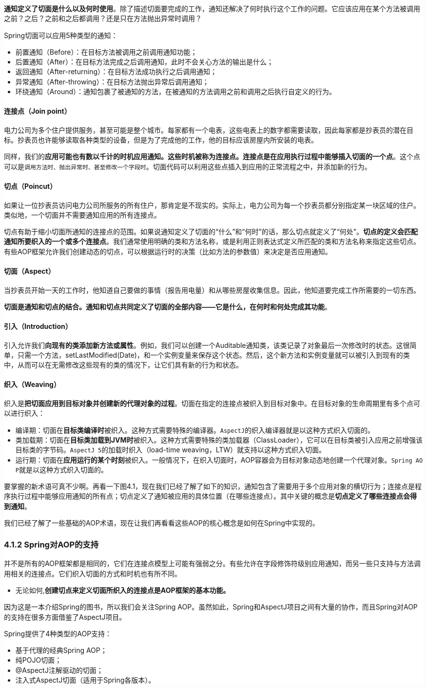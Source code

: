 **通知定义了切面是什么以及何时使用**。除了描述切面要完成的工作，通知还解决了何时执行这个工作的问题。它应该应用在某个方法被调用之前？之后？之前和之后都调用？还是只在方法抛出异常时调用？

Spring切面可以应用5种类型的通知：

- 前置通知（Before）：在目标方法被调用之前调用通知功能；
- 后置通知（After）：在目标方法完成之后调用通知，此时不会关心方法的输出是什么；
- 返回通知（After-returning）：在目标方法成功执行之后调用通知；
- 异常通知（After-throwing）：在目标方法抛出异常后调用通知；
- 环绕通知（Around）：通知包裹了被通知的方法，在被通知的方法调用之前和调用之后执行自定义的行为。

#### 连接点（Join point）
电力公司为多个住户提供服务，甚至可能是整个城市。每家都有一个电表，这些电表上的数字都需要读取，因此每家都是抄表员的潜在目标。抄表员也许能够读取各种类型的设备，但是为了完成他的工作，他的目标应该房屋内所安装的电表。

同样，我们的**应用可能也有数以千计的时机应用通知。这些时机被称为连接点。连接点是在应用执行过程中能够插入切面的一个点**。这个点可以是`调用方法时、抛出异常时、甚至修改一个字段时`。切面代码可以利用这些点插入到应用的正常流程之中，并添加新的行为。

#### 切点（Poincut）
如果让一位抄表员访问电力公司所服务的所有住户，那肯定是不现实的。实际上，电力公司为每一个抄表员都分别指定某一块区域的住户。类似地，一个切面并不需要通知应用的所有连接点。

切点有助于缩小切面所通知的连接点的范围。如果说通知定义了切面的“什么”和“何时”的话，那么切点就定义了“何处”。**切点的定义会匹配通知所要织入的一个或多个连接点**。我们通常使用明确的类和方法名称，或是利用正则表达式定义所匹配的类和方法名称来指定这些切点。有些AOP框架允许我们创建动态的切点，可以根据运行时的决策（比如方法的参数值）来决定是否应用通知。

#### 切面（Aspect）
当抄表员开始一天的工作时，他知道自己要做的事情（报告用电量）和从哪些房屋收集信息。因此，他知道要完成工作所需要的一切东西。

**切面是通知和切点的结合。**通知和切点共同定义了切面的全部内容——它**是什么，在何时和何处完成其功能**。

#### 引入（Introduction）
引入允许我们**向现有的类添加新方法或属性**。例如，我们可以创建一个Auditable通知类，该类记录了对象最后一次修改时的状态。这很简单，只需一个方法，setLastModified(Date)，和一个实例变量来保存这个状态。然后，这个新方法和实例变量就可以被引入到现有的类中，从而可以在无需修改这些现有的类的情况下，让它们具有新的行为和状态。

#### 织入（Weaving）
织入是**把切面应用到目标对象并创建新的代理对象的过程**。切面在指定的连接点被织入到目标对象中。在目标对象的生命周期里有多个点可以进行织入：

- 编译期：切面在**目标类编译时**被织入。这种方式需要特殊的编译器。`AspectJ`的织入编译器就是以这种方式织入切面的。
- 类加载期：切面在**目标类加载到JVM时**被织入。这种方式需要特殊的类加载器（ClassLoader），它可以在目标类被引入应用之前增强该目标类的字节码。`AspectJ 5`的加载时织入（load-time weaving，LTW）就支持以这种方式织入切面。
- 运行期：切面在**应用运行的某个时刻**被织入。一般情况下，在织入切面时，AOP容器会为目标对象动态地创建一个代理对象。`Spring AOP`就是以这种方式织入切面的。

要掌握的新术语可真不少啊。再看一下图4.1，现在我们已经了解了如下的知识，通知包含了需要用于多个应用对象的横切行为；连接点是程序执行过程中能够应用通知的所有点；切点定义了通知被应用的具体位置（在哪些连接点）。其中关键的概念是**切点定义了哪些连接点会得到通知**。

我们已经了解了一些基础的AOP术语，现在让我们再看看这些AOP的核心概念是如何在Spring中实现的。

### 4.1.2 Spring对AOP的支持
并不是所有的AOP框架都是相同的，它们在连接点模型上可能有强弱之分。有些允许在字段修饰符级别应用通知，而另一些只支持与方法调用相关的连接点。它们织入切面的方式和时机也有所不同。

- 无论如何,**创建切点来定义切面所织入的连接点是AOP框架的基本功能。**

因为这是一本介绍Spring的图书，所以我们会关注Spring AOP。虽然如此，Spring和AspectJ项目之间有大量的协作，而且Spring对AOP的支持在很多方面借鉴了AspectJ项目。

Spring提供了4种类型的AOP支持：

- 基于代理的经典Spring AOP；
- 纯POJO切面；
- @AspectJ注解驱动的切面；
- 注入式AspectJ切面（适用于Spring各版本）。
